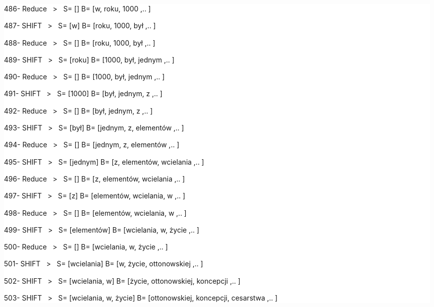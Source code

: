 

486- Reduce&nbsp;&nbsp;&nbsp;>&nbsp;&nbsp;&nbsp;S= []   B= [w, roku, 1000 ,.. ]



487- SHIFT&nbsp;&nbsp;&nbsp;>&nbsp;&nbsp;&nbsp;S= [w]   B= [roku, 1000, był ,.. ]



488- Reduce&nbsp;&nbsp;&nbsp;>&nbsp;&nbsp;&nbsp;S= []   B= [roku, 1000, był ,.. ]



489- SHIFT&nbsp;&nbsp;&nbsp;>&nbsp;&nbsp;&nbsp;S= [roku]   B= [1000, był, jednym ,.. ]



490- Reduce&nbsp;&nbsp;&nbsp;>&nbsp;&nbsp;&nbsp;S= []   B= [1000, był, jednym ,.. ]



491- SHIFT&nbsp;&nbsp;&nbsp;>&nbsp;&nbsp;&nbsp;S= [1000]   B= [był, jednym, z ,.. ]



492- Reduce&nbsp;&nbsp;&nbsp;>&nbsp;&nbsp;&nbsp;S= []   B= [był, jednym, z ,.. ]



493- SHIFT&nbsp;&nbsp;&nbsp;>&nbsp;&nbsp;&nbsp;S= [był]   B= [jednym, z, elementów ,.. ]



494- Reduce&nbsp;&nbsp;&nbsp;>&nbsp;&nbsp;&nbsp;S= []   B= [jednym, z, elementów ,.. ]



495- SHIFT&nbsp;&nbsp;&nbsp;>&nbsp;&nbsp;&nbsp;S= [jednym]   B= [z, elementów, wcielania ,.. ]



496- Reduce&nbsp;&nbsp;&nbsp;>&nbsp;&nbsp;&nbsp;S= []   B= [z, elementów, wcielania ,.. ]



497- SHIFT&nbsp;&nbsp;&nbsp;>&nbsp;&nbsp;&nbsp;S= [z]   B= [elementów, wcielania, w ,.. ]



498- Reduce&nbsp;&nbsp;&nbsp;>&nbsp;&nbsp;&nbsp;S= []   B= [elementów, wcielania, w ,.. ]



499- SHIFT&nbsp;&nbsp;&nbsp;>&nbsp;&nbsp;&nbsp;S= [elementów]   B= [wcielania, w, życie ,.. ]



500- Reduce&nbsp;&nbsp;&nbsp;>&nbsp;&nbsp;&nbsp;S= []   B= [wcielania, w, życie ,.. ]



501- SHIFT&nbsp;&nbsp;&nbsp;>&nbsp;&nbsp;&nbsp;S= [wcielania]   B= [w, życie, ottonowskiej ,.. ]



502- SHIFT&nbsp;&nbsp;&nbsp;>&nbsp;&nbsp;&nbsp;S= [wcielania, w]   B= [życie, ottonowskiej, koncepcji ,.. ]



503- SHIFT&nbsp;&nbsp;&nbsp;>&nbsp;&nbsp;&nbsp;S= [wcielania, w, życie]   B= [ottonowskiej, koncepcji, cesarstwa ,.. ]


